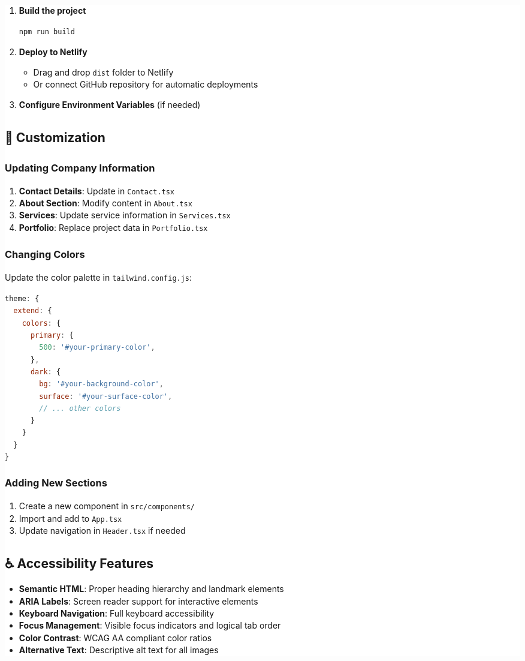 1. **Build the project**
   ```bash
   npm run build
   ```

2. **Deploy to Netlify**
   - Drag and drop `dist` folder to Netlify
   - Or connect GitHub repository for automatic deployments

3. **Configure Environment Variables** (if needed)

## 🔧 Customization

### Updating Company Information

1. **Contact Details**: Update in `Contact.tsx`
2. **About Section**: Modify content in `About.tsx`
3. **Services**: Update service information in `Services.tsx`
4. **Portfolio**: Replace project data in `Portfolio.tsx`

### Changing Colors

Update the color palette in `tailwind.config.js`:

```javascript
theme: {
  extend: {
    colors: {
      primary: {
        500: '#your-primary-color',
      },
      dark: {
        bg: '#your-background-color',
        surface: '#your-surface-color',
        // ... other colors
      }
    }
  }
}
```

### Adding New Sections

1. Create a new component in `src/components/`
2. Import and add to `App.tsx`
3. Update navigation in `Header.tsx` if needed

## ♿ Accessibility Features

- **Semantic HTML**: Proper heading hierarchy and landmark elements
- **ARIA Labels**: Screen reader support for interactive elements
- **Keyboard Navigation**: Full keyboard accessibility
- **Focus Management**: Visible focus indicators and logical tab order
- **Color Contrast**: WCAG AA compliant color ratios
- **Alternative Text**: Descriptive alt text for all images

